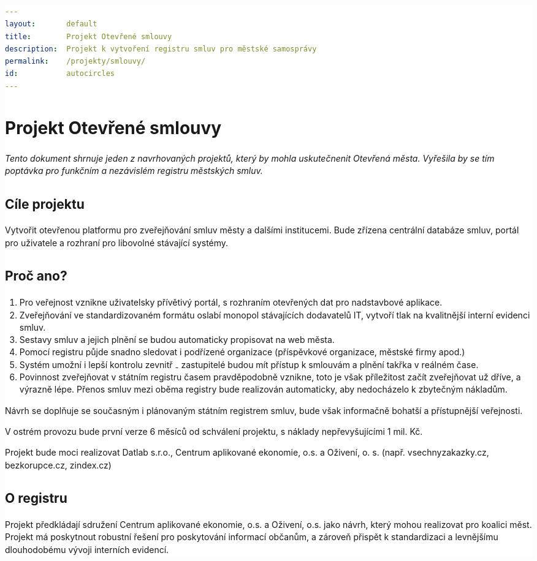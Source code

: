 ```yaml
---
layout:       default
title:        Projekt Otevřené smlouvy
description:  Projekt k vytvoření registru smluv pro městské samosprávy
permalink:    /projekty/smlouvy/
id:           autocircles
---
```


Projekt Otevřené smlouvy
========================

*Tento dokument shrnuje jeden z navrhovaných projektů, který by mohla uskutečnenit Otevřená města. Vyřešila by se tím poptávka pro funkčním a
nezávislém registru městských smluv.*

## Cíle projektu

Vytvořit otevřenou platformu pro zveřejňování smluv městy a dalšími institucemi.
Bude zřízena centrální databáze smluv, portál pro uživatele a rozhraní pro libovolné stávající systémy.

## Proč ano?

1. Pro veřejnost vznikne uživatelsky přívětivý portál, s rozhraním otevřených dat pro nadstavbové aplikace.
2. Zveřejňování ve standardizovaném formátu oslabí monopol stávajících dodavatelů IT, vytvoří tlak na kvalitnější interní evidenci smluv.
3. Sestavy smluv a jejich plnění se budou automaticky propisovat na web města.
4. Pomocí registru půjde snadno sledovat i podřízené organizace (příspěvkové organizace, městské firmy apod.)
5. Systém umožní i lepší kontrolu zevnitř ₋ zastupitelé budou mít přístup k smlouvám a plnění takřka v reálném čase.
6. Povinnost zveřejňovat v státním registru časem pravděpodobně vznikne, toto je však příležitost začít zveřejňovat už dříve, a výrazně lépe. Přenos smluv mezi oběma registry bude realizován automaticky, aby nedocházelo k zbytečným nákladům.

Návrh se doplňuje se současným i plánovaným státním registrem smluv, bude však informačně bohatší a přístupnější veřejnosti.

V ostrém provozu bude první verze 6 měsíců od schválení projektu, s náklady nepřevyšujícími 1 mil. Kč.

Projekt bude moci realizovat Datlab s.r.o., Centrum aplikované ekonomie, o.s. a Oživení, o. s. (např. vsechnyzakazky.cz, bezkorupce.cz, zindex.cz)

## O registru

Projekt předkládají sdružení Centrum aplikované ekonomie, o.s. a Oživení, o.s. jako návrh, který mohou realizovat pro koalici měst. Projekt má poskytnout robustní řešení pro poskytování informací občanům, a zároveň přispět k standardizaci a levnějšímu dlouhodobému vývoji interních evidencí.
